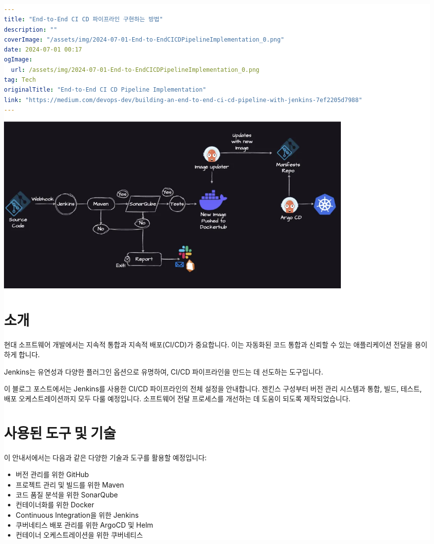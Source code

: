 ```yaml
---
title: "End-to-End CI CD 파이프라인 구현하는 방법"
description: ""
coverImage: "/assets/img/2024-07-01-End-to-EndCICDPipelineImplementation_0.png"
date: 2024-07-01 00:17
ogImage: 
  url: /assets/img/2024-07-01-End-to-EndCICDPipelineImplementation_0.png
tag: Tech
originalTitle: "End-to-End CI CD Pipeline Implementation"
link: "https://medium.com/devops-dev/building-an-end-to-end-ci-cd-pipeline-with-jenkins-7ef2205d7988"
---
```




![이미지](/assets/img/2024-07-01-End-to-EndCICDPipelineImplementation_0.png)

# 소개

현대 소프트웨어 개발에서는 지속적 통합과 지속적 배포(CI/CD)가 중요합니다. 이는 자동화된 코드 통합과 신뢰할 수 있는 애플리케이션 전달을 용이하게 합니다.

Jenkins는 유연성과 다양한 플러그인 옵션으로 유명하여, CI/CD 파이프라인을 만드는 데 선도하는 도구입니다.


<div class="content-ad"></div>

이 블로그 포스트에서는 Jenkins를 사용한 CI/CD 파이프라인의 전체 설정을 안내합니다. 젠킨스 구성부터 버전 관리 시스템과 통합, 빌드, 테스트, 배포 오케스트레이션까지 모두 다룰 예정입니다. 소프트웨어 전달 프로세스를 개선하는 데 도움이 되도록 제작되었습니다.

# 사용된 도구 및 기술

이 안내서에서는 다음과 같은 다양한 기술과 도구를 활용할 예정입니다:

- 버전 관리를 위한 GitHub
- 프로젝트 관리 및 빌드를 위한 Maven
- 코드 품질 분석을 위한 SonarQube
- 컨테이너화를 위한 Docker
- Continuous Integration을 위한 Jenkins
- 쿠버네티스 배포 관리를 위한 ArgoCD 및 Helm
- 컨테이너 오케스트레이션을 위한 쿠버네티스
